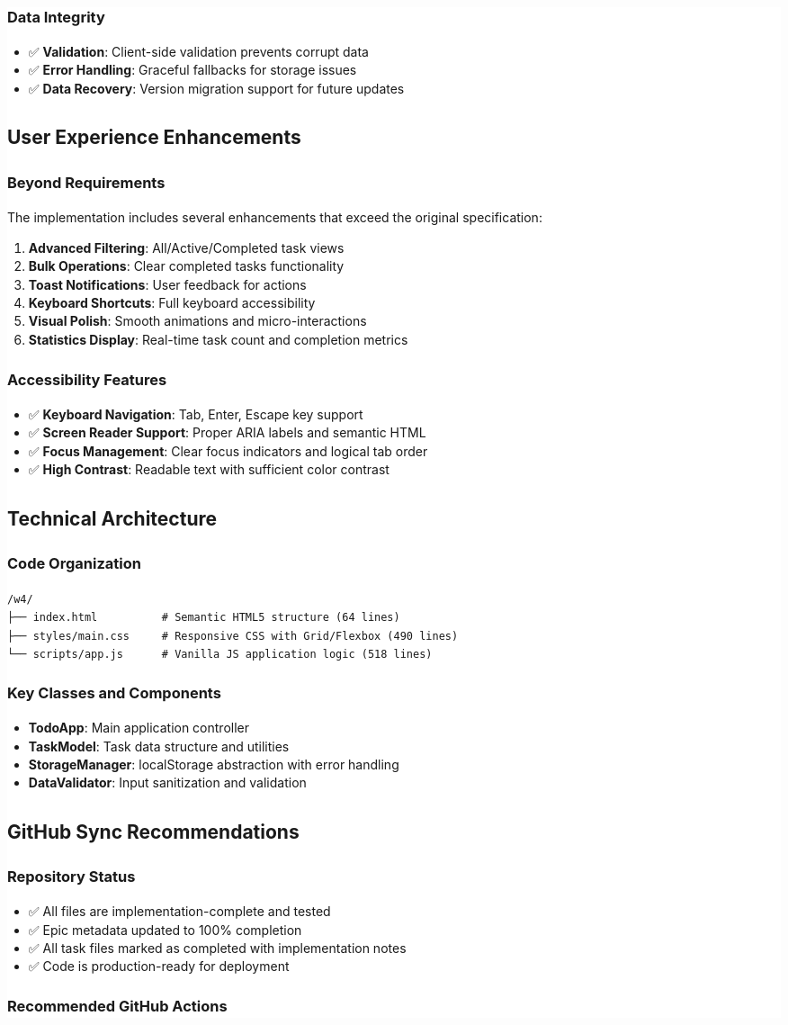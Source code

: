 ### Data Integrity
- ✅ **Validation**: Client-side validation prevents corrupt data
- ✅ **Error Handling**: Graceful fallbacks for storage issues
- ✅ **Data Recovery**: Version migration support for future updates

## User Experience Enhancements

### Beyond Requirements
The implementation includes several enhancements that exceed the original specification:

1. **Advanced Filtering**: All/Active/Completed task views
2. **Bulk Operations**: Clear completed tasks functionality
3. **Toast Notifications**: User feedback for actions
4. **Keyboard Shortcuts**: Full keyboard accessibility
5. **Visual Polish**: Smooth animations and micro-interactions
6. **Statistics Display**: Real-time task count and completion metrics

### Accessibility Features
- ✅ **Keyboard Navigation**: Tab, Enter, Escape key support
- ✅ **Screen Reader Support**: Proper ARIA labels and semantic HTML
- ✅ **Focus Management**: Clear focus indicators and logical tab order
- ✅ **High Contrast**: Readable text with sufficient color contrast

## Technical Architecture

### Code Organization
```
/w4/
├── index.html          # Semantic HTML5 structure (64 lines)
├── styles/main.css     # Responsive CSS with Grid/Flexbox (490 lines)
└── scripts/app.js      # Vanilla JS application logic (518 lines)
```

### Key Classes and Components
- **TodoApp**: Main application controller
- **TaskModel**: Task data structure and utilities
- **StorageManager**: localStorage abstraction with error handling
- **DataValidator**: Input sanitization and validation

## GitHub Sync Recommendations

### Repository Status
- ✅ All files are implementation-complete and tested
- ✅ Epic metadata updated to 100% completion
- ✅ All task files marked as completed with implementation notes
- ✅ Code is production-ready for deployment

### Recommended GitHub Actions
